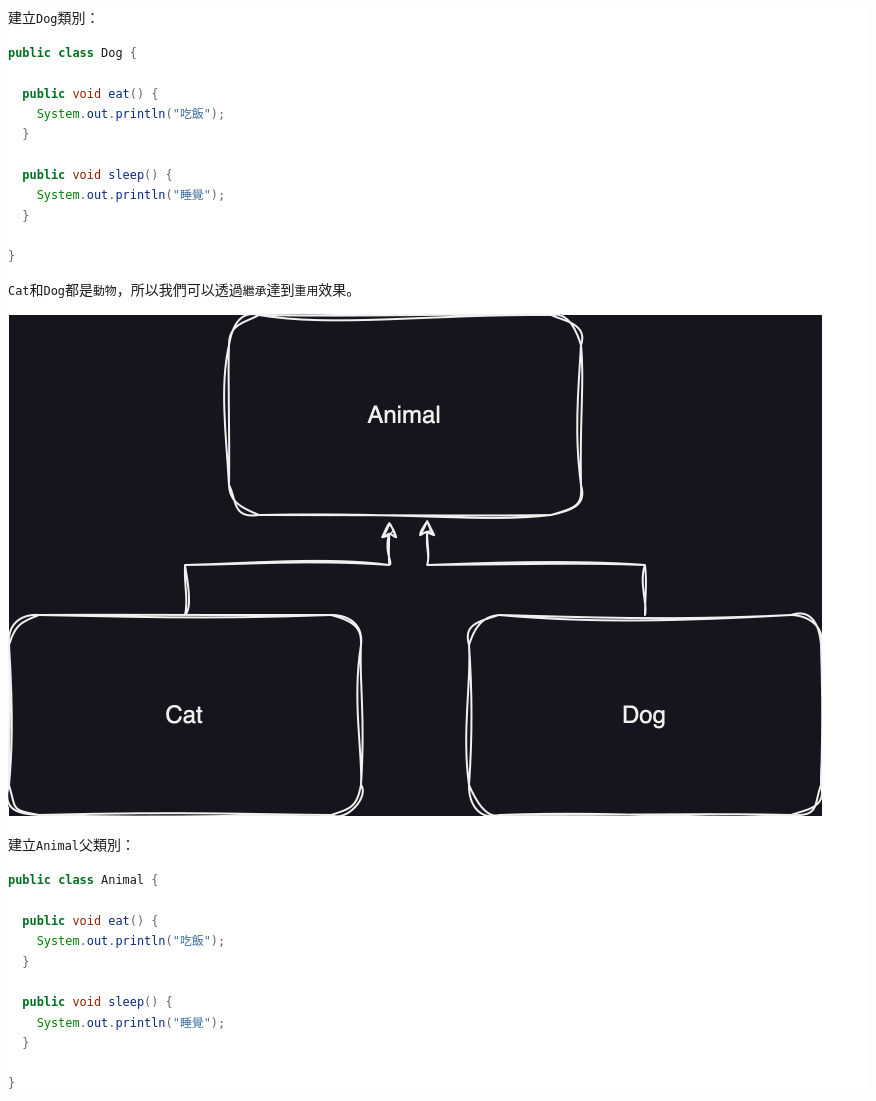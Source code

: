 建立`Dog`類別：

```java
public class Dog {

  public void eat() {
    System.out.println("吃飯");
  }

  public void sleep() {
    System.out.println("睡覺");
  }

}
```

`Cat`和`Dog`都是`動物`，所以我們可以透過`繼承`達到`重用`效果。

![stack](image/inheritance.svg)

建立`Animal`父類別：

```java
public class Animal {

  public void eat() {
    System.out.println("吃飯");
  }

  public void sleep() {
    System.out.println("睡覺");
  }

}
```
